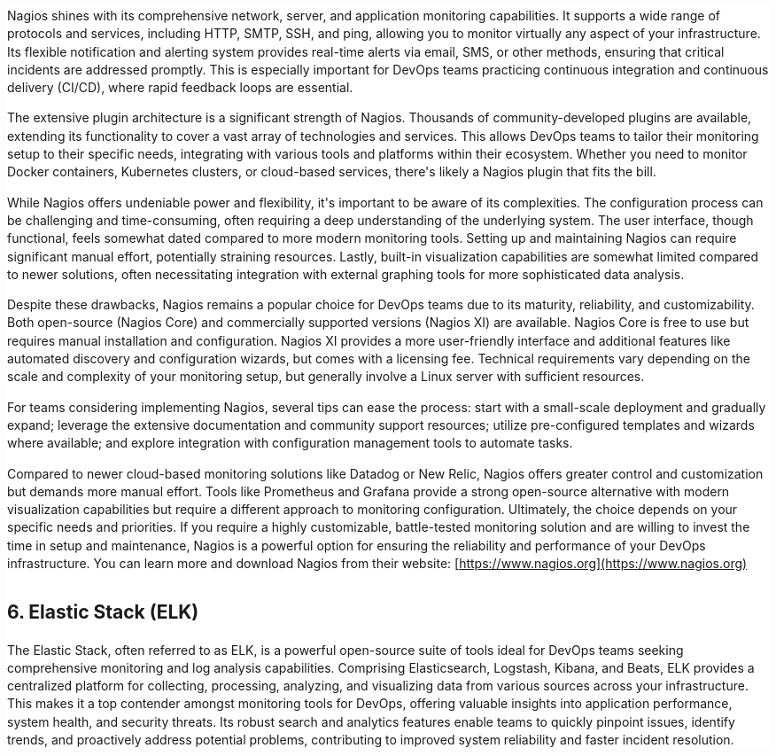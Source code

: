 Nagios shines with its comprehensive network, server, and application monitoring capabilities. It supports a wide range of protocols and services, including HTTP, SMTP, SSH, and ping, allowing you to monitor virtually any aspect of your infrastructure.  Its flexible notification and alerting system provides real-time alerts via email, SMS, or other methods, ensuring that critical incidents are addressed promptly.  This is especially important for DevOps teams practicing continuous integration and continuous delivery (CI/CD), where rapid feedback loops are essential.

The extensive plugin architecture is a significant strength of Nagios.  Thousands of community-developed plugins are available, extending its functionality to cover a vast array of technologies and services.  This allows DevOps teams to tailor their monitoring setup to their specific needs, integrating with various tools and platforms within their ecosystem.  Whether you need to monitor Docker containers, Kubernetes clusters, or cloud-based services, there's likely a Nagios plugin that fits the bill.

While Nagios offers undeniable power and flexibility, it's important to be aware of its complexities.  The configuration process can be challenging and time-consuming, often requiring a deep understanding of the underlying system. The user interface, though functional, feels somewhat dated compared to more modern monitoring tools.  Setting up and maintaining Nagios can require significant manual effort, potentially straining resources. Lastly, built-in visualization capabilities are somewhat limited compared to newer solutions, often necessitating integration with external graphing tools for more sophisticated data analysis.

Despite these drawbacks, Nagios remains a popular choice for DevOps teams due to its maturity, reliability, and customizability.  Both open-source (Nagios Core) and commercially supported versions (Nagios XI) are available. Nagios Core is free to use but requires manual installation and configuration.  Nagios XI provides a more user-friendly interface and additional features like automated discovery and configuration wizards, but comes with a licensing fee. Technical requirements vary depending on the scale and complexity of your monitoring setup, but generally involve a Linux server with sufficient resources.

For teams considering implementing Nagios, several tips can ease the process: start with a small-scale deployment and gradually expand; leverage the extensive documentation and community support resources; utilize pre-configured templates and wizards where available; and explore integration with configuration management tools to automate tasks.

Compared to newer cloud-based monitoring solutions like Datadog or New Relic, Nagios offers greater control and customization but demands more manual effort.  Tools like Prometheus and Grafana provide a strong open-source alternative with modern visualization capabilities but require a different approach to monitoring configuration.  Ultimately, the choice depends on your specific needs and priorities.  If you require a highly customizable, battle-tested monitoring solution and are willing to invest the time in setup and maintenance, Nagios is a powerful option for ensuring the reliability and performance of your DevOps infrastructure. You can learn more and download Nagios from their website: [https://www.nagios.org](https://www.nagios.org)


## 6. Elastic Stack (ELK)

The Elastic Stack, often referred to as ELK, is a powerful open-source suite of tools ideal for DevOps teams seeking comprehensive monitoring and log analysis capabilities.  Comprising Elasticsearch, Logstash, Kibana, and Beats, ELK provides a centralized platform for collecting, processing, analyzing, and visualizing data from various sources across your infrastructure. This makes it a top contender amongst monitoring tools for DevOps, offering valuable insights into application performance, system health, and security threats.  Its robust search and analytics features enable teams to quickly pinpoint issues, identify trends, and proactively address potential problems, contributing to improved system reliability and faster incident resolution.
